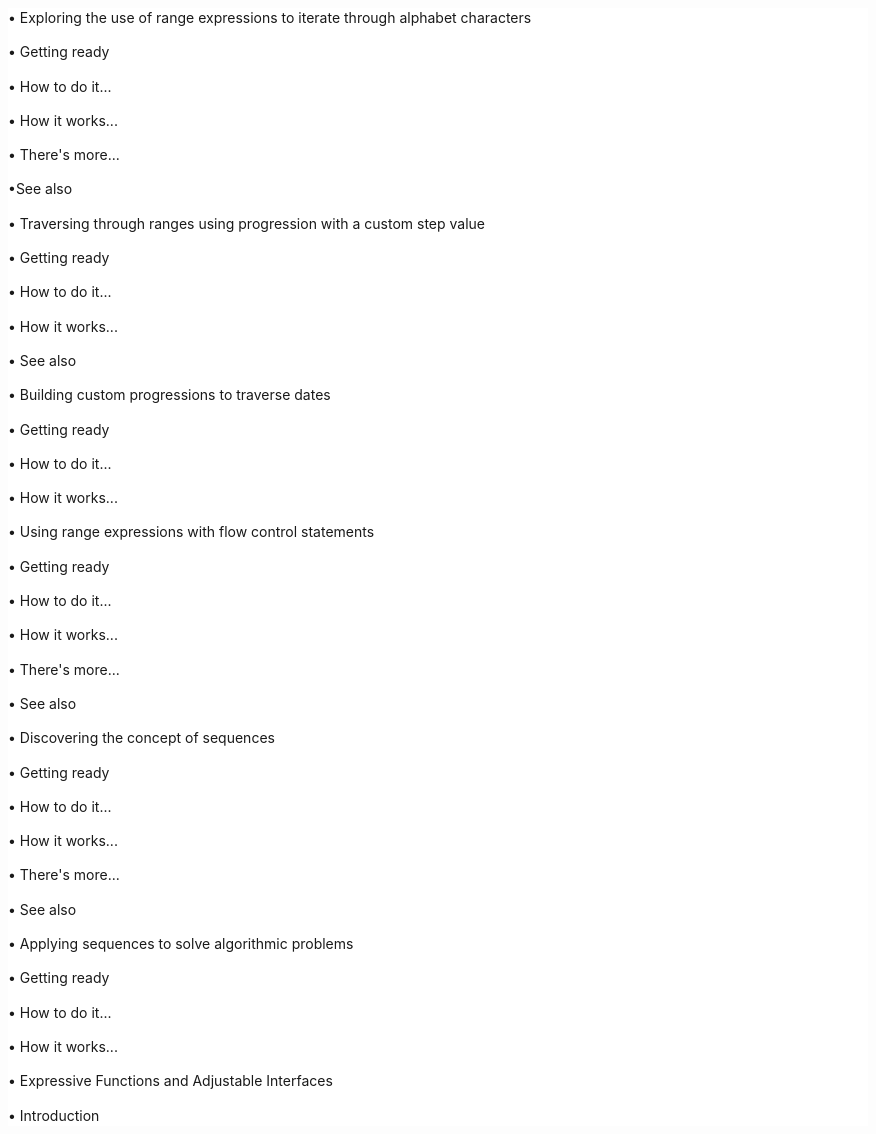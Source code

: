 •  Exploring&#xA0;the use of range expressions to iterate through alphabet characters

•  Getting ready

•  How to do it...

•  How it works...

•  There's more...

   •See also

•  Traversing through ranges using progression with a custom step value

•  Getting ready 

•  How to do it... 

•  How it works... 

•  See also 

•  Building custom progressions to traverse dates 

•  Getting ready 

•  How to do it... 

•  How it works... 

•  Using range expressions with flow control statements 

•  Getting ready 

•  How to do it... 

•  How it works... 

•  There's more... 

•  See also 

•  Discovering the concept of sequences 

•  Getting ready 

•  How to do it... 

•  How it works... 

•  There's more... 

•  See also 

•  Applying sequences to solve algorithmic problems 

•  Getting ready 

•  How to do it... 

•  How it works... 

•  Expressive Functions and Adjustable Interfaces 

•  Introduction 
